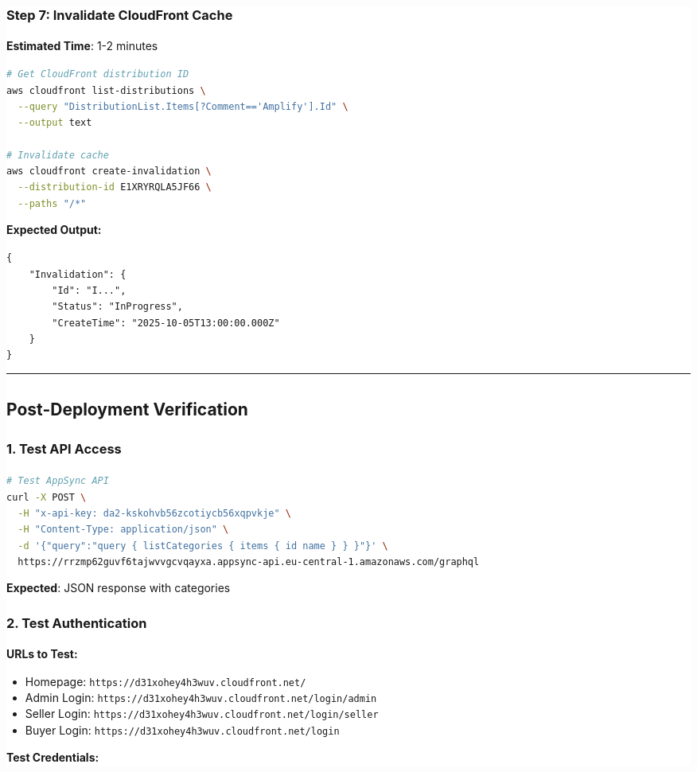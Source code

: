 
### Step 7: Invalidate CloudFront Cache
**Estimated Time**: 1-2 minutes

```bash
# Get CloudFront distribution ID
aws cloudfront list-distributions \
  --query "DistributionList.Items[?Comment=='Amplify'].Id" \
  --output text

# Invalidate cache
aws cloudfront create-invalidation \
  --distribution-id E1XRYRQLA5JF66 \
  --paths "/*"
```

**Expected Output:**
```
{
    "Invalidation": {
        "Id": "I...",
        "Status": "InProgress",
        "CreateTime": "2025-10-05T13:00:00.000Z"
    }
}
```

---

## Post-Deployment Verification

### 1. Test API Access

```bash
# Test AppSync API
curl -X POST \
  -H "x-api-key: da2-kskohvb56zcotiycb56xqpvkje" \
  -H "Content-Type: application/json" \
  -d '{"query":"query { listCategories { items { id name } } }"}' \
  https://rrzmp62guvf6tajwvvgcvqayxa.appsync-api.eu-central-1.amazonaws.com/graphql
```

**Expected**: JSON response with categories

### 2. Test Authentication

**URLs to Test:**
- Homepage: `https://d31xohey4h3wuv.cloudfront.net/`
- Admin Login: `https://d31xohey4h3wuv.cloudfront.net/login/admin`
- Seller Login: `https://d31xohey4h3wuv.cloudfront.net/login/seller`
- Buyer Login: `https://d31xohey4h3wuv.cloudfront.net/login`

**Test Credentials:**
